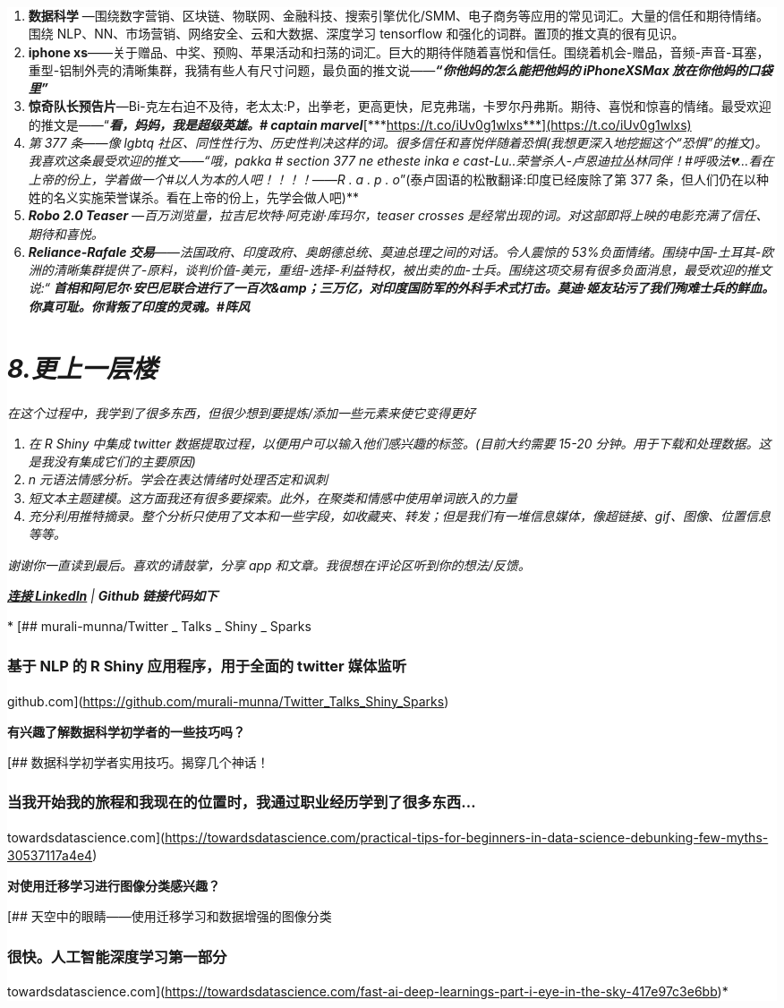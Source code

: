 1.  **数据科学** —围绕数字营销、区块链、物联网、金融科技、搜索引擎优化/SMM、电子商务等应用的常见词汇。大量的信任和期待情绪。围绕 NLP、NN、市场营销、网络安全、云和大数据、深度学习 tensorflow 和强化的词群。置顶的推文真的很有见识。
2.  **iphone xs**——关于赠品、中奖、预购、苹果活动和扫荡的词汇。巨大的期待伴随着喜悦和信任。围绕着机会-赠品，音频-声音-耳塞，重型-铝制外壳的清晰集群，我猜有些人有尺寸问题，最负面的推文说——***“你他妈的怎么能把他妈的 iPhoneXSMax 放在你他妈的口袋里”***
3.  **惊奇队长预告片**—Bi-克左右迫不及待，老太太:P，出拳老，更高更快，尼克弗瑞，卡罗尔丹弗斯。期待、喜悦和惊喜的情绪。最受欢迎的推文是——“***看，妈妈，我是超级英雄。# captain marvel***[***https://t.co/iUv0g1wlxs***](https://t.co/iUv0g1wlxs)
4.  *第 377 条——像 lgbtq 社区、同性性行为、历史性判决这样的词。很多信任和喜悦伴随着恐惧(我想更深入地挖掘这个“恐惧”的推文)。我喜欢这条最受欢迎的推文——“哦，pakka # section 377 ne etheste inka e cast-Lu..荣誉杀人-卢恩迪拉丛林同伴！#呼吸法💔…看在上帝的份上，学着做一个#以人为本的人吧！！！！——R . a . p . o*”(泰卢固语的松散翻译:印度已经废除了第 377 条，但人们仍在以种姓的名义实施荣誉谋杀。看在上帝的份上，先学会做人吧)**
5.  ***Robo 2.0 Teaser** —百万浏览量，拉吉尼坎特·阿克谢·库玛尔，teaser crosses 是经常出现的词。对这部即将上映的电影充满了信任、期待和喜悦。*
6.  ***Reliance-Rafale 交易**——法国政府、印度政府、奥朗德总统、莫迪总理之间的对话。令人震惊的 53%负面情绪。围绕中国-土耳其-欧洲的清晰集群提供了-原料，谈判价值-美元，重组-选择-利益特权，被出卖的血-士兵。围绕这项交易有很多负面消息，最受欢迎的推文说:“ ***首相和阿尼尔·安巴尼联合进行了一百次&amp；三万亿，对印度国防军的外科手术式打击。莫迪·姬友玷污了我们殉难士兵的鲜血。你真可耻。你背叛了印度的灵魂。*#阵风***

# *8.更上一层楼*

*在这个过程中，我学到了很多东西，但很少想到要提炼/添加一些元素来使它变得更好*

1.  *在 R Shiny 中集成 twitter 数据提取过程，以便用户可以输入他们感兴趣的标签。(目前大约需要 15-20 分钟。用于下载和处理数据。这是我没有集成它们的主要原因)*
2.  *n 元语法情感分析。学会在表达情绪时处理否定和讽刺*
3.  *短文本主题建模。这方面我还有很多要探索。此外，在聚类和情感中使用单词嵌入的力量*
4.  *充分利用推特摘录。整个分析只使用了文本和一些字段，如收藏夹、转发；但是我们有一堆信息媒体，像超链接、gif、图像、位置信息等等。*

*谢谢你一直读到最后。喜欢的请鼓掌，分享 app 和文章。我很想在评论区听到你的想法/反馈。*

*[**连接 LinkedIn**](https://www.linkedin.com/in/muralimohanakrishnadandu/) | **Github 链接代码如下***

*[](https://github.com/murali-munna/Twitter_Talks_Shiny_Sparks) [## murali-munna/Twitter _ Talks _ Shiny _ Sparks

### 基于 NLP 的 R Shiny 应用程序，用于全面的 twitter 媒体监听

github.com](https://github.com/murali-munna/Twitter_Talks_Shiny_Sparks) 

**有兴趣了解数据科学初学者的一些技巧吗？**

[](https://towardsdatascience.com/practical-tips-for-beginners-in-data-science-debunking-few-myths-30537117a4e4) [## 数据科学初学者实用技巧。揭穿几个神话！

### 当我开始我的旅程和我现在的位置时，我通过职业经历学到了很多东西…

towardsdatascience.com](https://towardsdatascience.com/practical-tips-for-beginners-in-data-science-debunking-few-myths-30537117a4e4) 

**对使用迁移学习进行图像分类感兴趣？**

[](https://towardsdatascience.com/fast-ai-deep-learnings-part-i-eye-in-the-sky-417e97c3e6bb) [## 天空中的眼睛——使用迁移学习和数据增强的图像分类

### 很快。人工智能深度学习第一部分

towardsdatascience.com](https://towardsdatascience.com/fast-ai-deep-learnings-part-i-eye-in-the-sky-417e97c3e6bb)*